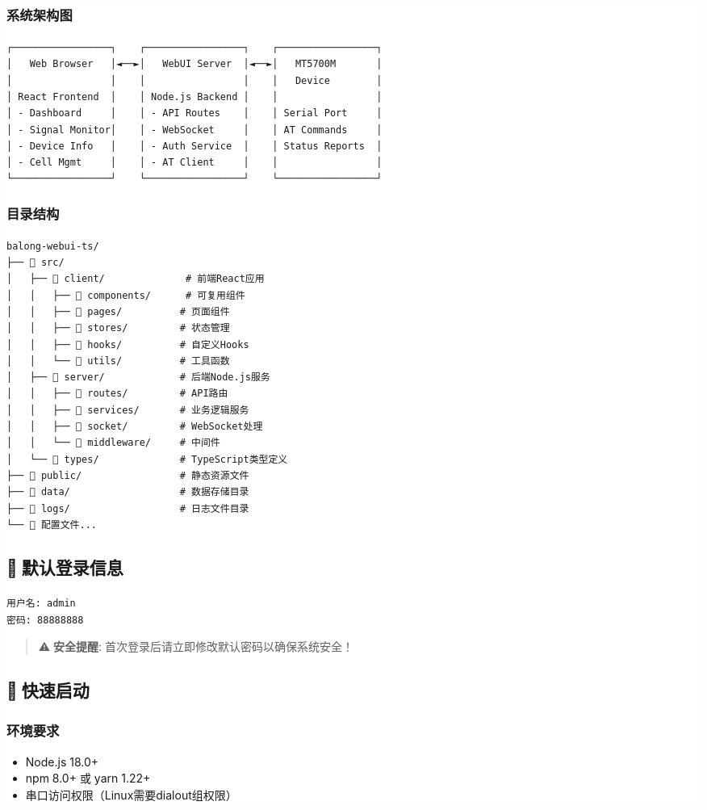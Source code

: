 ### 系统架构图
```
┌─────────────────┐    ┌─────────────────┐    ┌─────────────────┐
│   Web Browser   │◄──►│   WebUI Server  │◄──►│   MT5700M       │
│                 │    │                 │    │   Device        │
│ React Frontend  │    │ Node.js Backend │    │                 │
│ - Dashboard     │    │ - API Routes    │    │ Serial Port     │
│ - Signal Monitor│    │ - WebSocket     │    │ AT Commands     │
│ - Device Info   │    │ - Auth Service  │    │ Status Reports  │
│ - Cell Mgmt     │    │ - AT Client     │    │                 │
└─────────────────┘    └─────────────────┘    └─────────────────┘
```

### 目录结构
```
balong-webui-ts/
├── 📁 src/
│   ├── 📁 client/              # 前端React应用
│   │   ├── 📁 components/      # 可复用组件
│   │   ├── 📁 pages/          # 页面组件
│   │   ├── 📁 stores/         # 状态管理
│   │   ├── 📁 hooks/          # 自定义Hooks
│   │   └── 📁 utils/          # 工具函数
│   ├── 📁 server/             # 后端Node.js服务
│   │   ├── 📁 routes/         # API路由
│   │   ├── 📁 services/       # 业务逻辑服务
│   │   ├── 📁 socket/         # WebSocket处理
│   │   └── 📁 middleware/     # 中间件
│   └── 📁 types/              # TypeScript类型定义
├── 📁 public/                 # 静态资源文件
├── 📁 data/                   # 数据存储目录
├── 📁 logs/                   # 日志文件目录
└── 📄 配置文件...
```

## 🔑 默认登录信息

```
用户名: admin
密码: 88888888
```

> ⚠️ **安全提醒**: 首次登录后请立即修改默认密码以确保系统安全！

## 🚀 快速启动

### 环境要求
- Node.js 18.0+
- npm 8.0+ 或 yarn 1.22+
- 串口访问权限（Linux需要dialout组权限）
